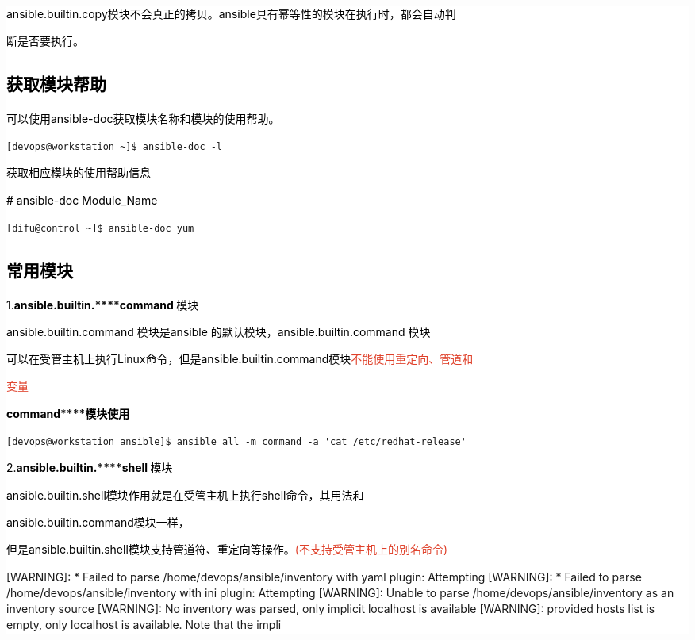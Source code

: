 <font style="color:rgb(0,0,0);">ansible.builtin.copy</font><font style="color:rgb(0,0,0);">模块不会真正的拷贝。</font><font style="color:rgb(0,0,0);">ansible</font><font style="color:rgb(0,0,0);">具有幂等性的模块在执行时，都会自动判 </font>

<font style="color:rgb(0,0,0);">断是否要执行。 </font>

## **<font style="color:rgb(0,0,0);">获取模块帮助 </font>**
<font style="color:rgb(0,0,0);">可以使用</font><font style="color:rgb(0,0,0);">ansible-doc</font><font style="color:rgb(0,0,0);">获取模块名称和模块的使用帮助。 </font>

```shell
[devops@workstation ~]$ ansible-doc -l 
```

<font style="color:rgb(0,0,0);">获取相应模块的使用帮助信息 </font>

<font style="color:rgb(0,0,0);"># ansible-doc Module_Name </font>

```shell
[difu@control ~]$ ansible-doc yum
```

## **<font style="color:rgb(0,0,0);">常用模块 </font>**
<font style="color:rgb(0,0,0);">1.</font>**<font style="color:rgb(0,0,0);">ansible.builtin.</font>****<font style="color:rgb(0,0,0);">command </font>**<font style="color:rgb(0,0,0);">模块 </font>

<font style="color:rgb(0,0,0);">ansible.builtin.command </font><font style="color:rgb(0,0,0);">模块是</font><font style="color:rgb(0,0,0);">ansible </font><font style="color:rgb(0,0,0);">的默认模块，</font><font style="color:rgb(0,0,0);">ansible.builtin.command </font><font style="color:rgb(0,0,0);">模块 </font>

<font style="color:rgb(0,0,0);">可以在受管主机上执行</font><font style="color:rgb(0,0,0);">Linux</font><font style="color:rgb(0,0,0);">命令，但是</font><font style="color:rgb(0,0,0);">ansible.builtin.command</font><font style="color:rgb(0,0,0);">模块</font><font style="color:rgb(223,64,42);">不能使用重定向、管道和 </font>

<font style="color:rgb(223,64,42);">变量 </font>

**<font style="color:rgb(0,0,0);">command</font>****<font style="color:rgb(0,0,0);">模块使用 </font>**

```shell
[devops@workstation ansible]$ ansible all -m command -a 'cat /etc/redhat-release'
```

<font style="color:rgb(0,0,0);">2.</font>**<font style="color:rgb(0,0,0);">ansible.builtin.</font>****<font style="color:rgb(0,0,0);">shell </font>**<font style="color:rgb(0,0,0);">模块 </font>

<font style="color:rgb(0,0,0);">ansible.builtin.shell</font><font style="color:rgb(0,0,0);">模块作用就是在受管主机上执行</font><font style="color:rgb(0,0,0);">shell</font><font style="color:rgb(0,0,0);">命令，其用法和 </font>

<font style="color:rgb(0,0,0);">ansible.builtin.command</font><font style="color:rgb(0,0,0);">模块一样， </font>

<font style="color:rgb(0,0,0);">但是</font><font style="color:rgb(0,0,0);">ansible.builtin.shell</font><font style="color:rgb(0,0,0);">模块支持管道符、重定向等操作。</font><font style="color:rgb(223,64,42);">(</font><font style="color:rgb(223,64,42);">不支持受管主机上的别名命令</font><font style="color:rgb(223,64,42);">) </font>


 [WARNING]: * Failed to parse /home/devops/ansible/inventory with yaml plugin: Attempting
 [WARNING]: * Failed to parse /home/devops/ansible/inventory with ini plugin: Attempting 
 [WARNING]: Unable to parse /home/devops/ansible/inventory as an inventory source
 [WARNING]: No inventory was parsed, only implicit localhost is available
 [WARNING]: provided hosts list is empty, only localhost is available. Note that the impli